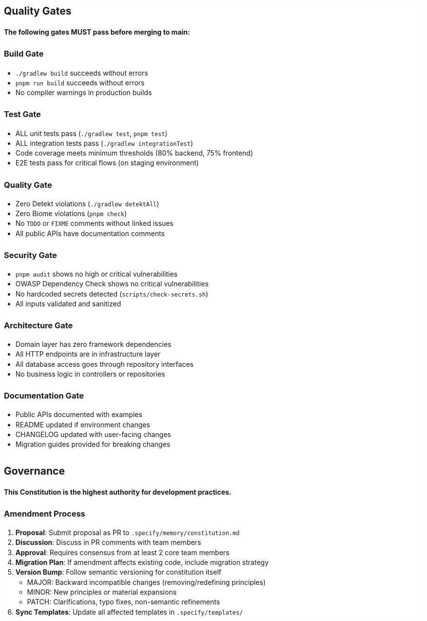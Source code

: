 ## Quality Gates

**The following gates MUST pass before merging to main:**

### Build Gate

- `./gradlew build` succeeds without errors
- `pnpm run build` succeeds without errors
- No compiler warnings in production builds

### Test Gate

- ALL unit tests pass (`./gradlew test`, `pnpm test`)
- ALL integration tests pass (`./gradlew integrationTest`)
- Code coverage meets minimum thresholds (80% backend, 75% frontend)
- E2E tests pass for critical flows (on staging environment)

### Quality Gate

- Zero Detekt violations (`./gradlew detektAll`)
- Zero Biome violations (`pnpm check`)
- No `TODO` or `FIXME` comments without linked issues
- All public APIs have documentation comments

### Security Gate

- `pnpm audit` shows no high or critical vulnerabilities
- OWASP Dependency Check shows no critical vulnerabilities
- No hardcoded secrets detected (`scripts/check-secrets.sh`)
- All inputs validated and sanitized

### Architecture Gate

- Domain layer has zero framework dependencies
- All HTTP endpoints are in infrastructure layer
- All database access goes through repository interfaces
- No business logic in controllers or repositories

### Documentation Gate

- Public APIs documented with examples
- README updated if environment changes
- CHANGELOG updated with user-facing changes
- Migration guides provided for breaking changes

## Governance

**This Constitution is the highest authority for development practices.**

### Amendment Process

1. **Proposal**: Submit proposal as PR to `.specify/memory/constitution.md`
2. **Discussion**: Discuss in PR comments with team members
3. **Approval**: Requires consensus from at least 2 core team members
4. **Migration Plan**: If amendment affects existing code, include migration strategy
5. **Version Bump**: Follow semantic versioning for constitution itself
   - MAJOR: Backward incompatible changes (removing/redefining principles)
   - MINOR: New principles or material expansions
   - PATCH: Clarifications, typo fixes, non-semantic refinements
6. **Sync Templates**: Update all affected templates in `.specify/templates/`

